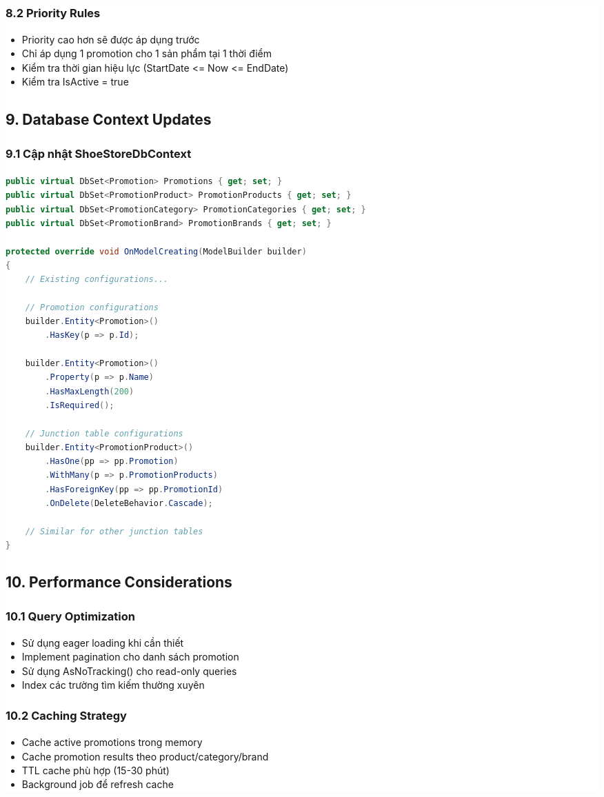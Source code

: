 ### 8.2 Priority Rules
- Priority cao hơn sẽ được áp dụng trước
- Chỉ áp dụng 1 promotion cho 1 sản phẩm tại 1 thời điểm
- Kiểm tra thời gian hiệu lực (StartDate <= Now <= EndDate)
- Kiểm tra IsActive = true

## 9. Database Context Updates

### 9.1 Cập nhật ShoeStoreDbContext
```csharp
public virtual DbSet<Promotion> Promotions { get; set; }
public virtual DbSet<PromotionProduct> PromotionProducts { get; set; }
public virtual DbSet<PromotionCategory> PromotionCategories { get; set; }
public virtual DbSet<PromotionBrand> PromotionBrands { get; set; }

protected override void OnModelCreating(ModelBuilder builder)
{
    // Existing configurations...
    
    // Promotion configurations
    builder.Entity<Promotion>()
        .HasKey(p => p.Id);
        
    builder.Entity<Promotion>()
        .Property(p => p.Name)
        .HasMaxLength(200)
        .IsRequired();
        
    // Junction table configurations
    builder.Entity<PromotionProduct>()
        .HasOne(pp => pp.Promotion)
        .WithMany(p => p.PromotionProducts)
        .HasForeignKey(pp => pp.PromotionId)
        .OnDelete(DeleteBehavior.Cascade);
        
    // Similar for other junction tables
}
```

## 10. Performance Considerations

### 10.1 Query Optimization
- Sử dụng eager loading khi cần thiết
- Implement pagination cho danh sách promotion
- Sử dụng AsNoTracking() cho read-only queries
- Index các trường tìm kiếm thường xuyên

### 10.2 Caching Strategy
- Cache active promotions trong memory
- Cache promotion results theo product/category/brand
- TTL cache phù hợp (15-30 phút)
- Background job để refresh cache
